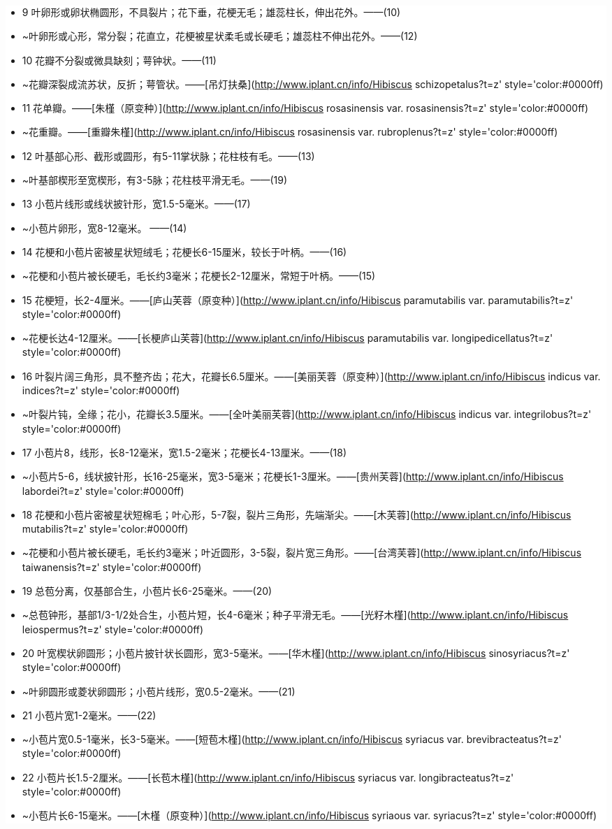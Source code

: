 * 9 叶卵形或卵状椭圆形，不具裂片；花下垂，花梗无毛；雄蕊柱长，伸出花外。——(10)
* ~叶卵形或心形，常分裂；花直立，花梗被星状柔毛或长硬毛；雄蕊柱不伸出花外。——(12)
* 10 花瓣不分裂或微具缺刻；萼钟状。——(11)
* ~花瓣深裂成流苏状，反折；萼管状。——[吊灯扶桑](http://www.iplant.cn/info/Hibiscus schizopetalus?t=z'  style='color:#0000ff)

* 11 花单瓣。——[朱槿（原变种）](http://www.iplant.cn/info/Hibiscus rosasinensis var. rosasinensis?t=z'  style='color:#0000ff)

* ~花重瓣。——[重瓣朱槿](http://www.iplant.cn/info/Hibiscus rosasinensis var. rubroplenus?t=z'  style='color:#0000ff)

* 12 叶基部心形、截形或圆形，有5-11掌状脉；花柱枝有毛。——(13)
* ~叶基部楔形至宽楔形，有3-5脉；花柱枝平滑无毛。——(19)
* 13 小苞片线形或线状披针形，宽1.5-5毫米。——(17)
* ~小苞片卵形，宽8-12毫米。 ——(14)
* 14 花梗和小苞片密被星状短绒毛；花梗长6-15厘米，较长于叶柄。——(16)
* ~花梗和小苞片被长硬毛，毛长约3毫米；花梗长2-12厘米，常短于叶柄。——(15)
* 15 花梗短，长2-4厘米。——[庐山芙蓉（原变种）](http://www.iplant.cn/info/Hibiscus paramutabilis var. paramutabilis?t=z'  style='color:#0000ff)

* ~花梗长达4-12厘米。——[长梗庐山芙蓉](http://www.iplant.cn/info/Hibiscus paramutabilis var. longipedicellatus?t=z'  style='color:#0000ff)

* 16 叶裂片阔三角形，具不整齐齿；花大，花瓣长6.5厘米。——[美丽芙蓉（原变种）](http://www.iplant.cn/info/Hibiscus indicus var. indices?t=z'  style='color:#0000ff)

* ~叶裂片钝，全缘；花小，花瓣长3.5厘米。——[全叶美丽芙蓉](http://www.iplant.cn/info/Hibiscus indicus var. integrilobus?t=z'  style='color:#0000ff)

* 17 小苞片8，线形，长8-12毫米，宽1.5-2毫米；花梗长4-13厘米。——(18)
* ~小苞片5-6，线状披针形，长16-25毫米，宽3-5毫米；花梗长1-3厘米。——[贵州芙蓉](http://www.iplant.cn/info/Hibiscus labordei?t=z'  style='color:#0000ff)

* 18 花梗和小苞片密被星状短棉毛；叶心形，5-7裂，裂片三角形，先端渐尖。——[木芙蓉](http://www.iplant.cn/info/Hibiscus mutabilis?t=z'  style='color:#0000ff)

* ~花梗和小苞片被长硬毛，毛长约3毫米；叶近圆形，3-5裂，裂片宽三角形。——[台湾芙蓉](http://www.iplant.cn/info/Hibiscus taiwanensis?t=z'  style='color:#0000ff)

* 19 总苞分离，仅基部合生，小苞片长6-25毫米。——(20)
* ~总苞钟形，基部1/3-1/2处合生，小苞片短，长4-6毫米；种子平滑无毛。——[光籽木槿](http://www.iplant.cn/info/Hibiscus leiospermus?t=z'  style='color:#0000ff)

* 20 叶宽楔状卵圆形；小苞片披针状长圆形，宽3-5毫米。——[华木槿](http://www.iplant.cn/info/Hibiscus sinosyriacus?t=z'  style='color:#0000ff)

* ~叶卵圆形或菱状卵圆形；小苞片线形，宽0.5-2毫米。——(21)
* 21 小苞片宽1-2毫米。——(22)
* ~小苞片宽0.5-1毫米，长3-5毫米。——[短苞木槿](http://www.iplant.cn/info/Hibiscus syriacus var. brevibracteatus?t=z'  style='color:#0000ff)

* 22 小苞片长1.5-2厘米。——[长苞木槿](http://www.iplant.cn/info/Hibiscus syriacus var. longibracteatus?t=z'  style='color:#0000ff)

* ~小苞片长6-15毫米。——[木槿（原变种）](http://www.iplant.cn/info/Hibiscus syriaous var. syriacus?t=z'  style='color:#0000ff)
